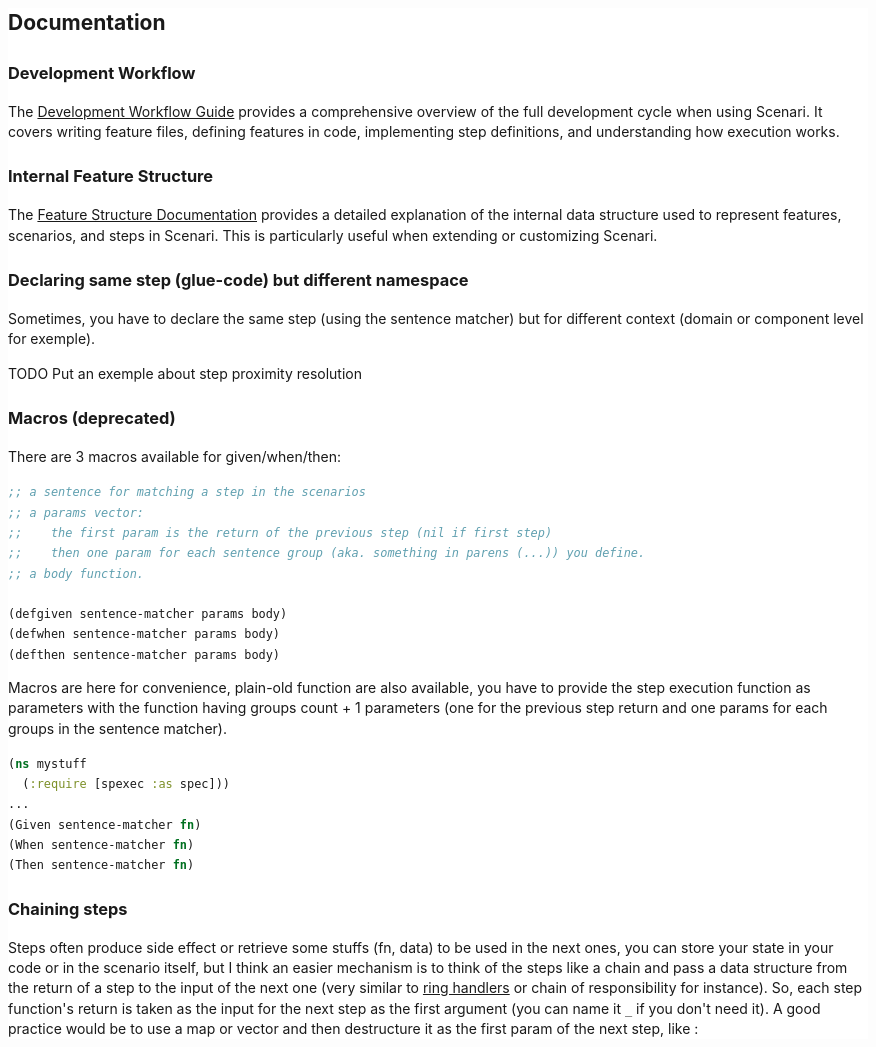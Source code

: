 ## Documentation 

### Development Workflow
The [Development Workflow Guide](doc/development-workflow.md) provides a comprehensive overview of the full development cycle when using Scenari. It covers writing feature files, defining features in code, implementing step definitions, and understanding how execution works.

### Internal Feature Structure
The [Feature Structure Documentation](doc/feature-structure.md) provides a detailed explanation of the internal data structure used to represent features, scenarios, and steps in Scenari. This is particularly useful when extending or customizing Scenari.

### Declaring same step (glue-code) but different namespace
Sometimes, you have to declare the same step (using the sentence matcher) but for different context (domain or component level for exemple).

TODO Put an exemple about step proximity resolution

### Macros (deprecated)
There are 3 macros available for given/when/then:

```clojure
;; a sentence for matching a step in the scenarios
;; a params vector: 
;;    the first param is the return of the previous step (nil if first step)
;;    then one param for each sentence group (aka. something in parens (...)) you define.
;; a body function.

(defgiven sentence-matcher params body)
(defwhen sentence-matcher params body)
(defthen sentence-matcher params body)
```

Macros are here for convenience, plain-old function are also available, you have to provide the step execution function as parameters with the function having groups count + 1 parameters (one for the previous step return and one params for each groups in the sentence matcher).

```clojure
(ns mystuff
  (:require [spexec :as spec]))
...
(Given sentence-matcher fn)
(When sentence-matcher fn)
(Then sentence-matcher fn)
```

### Chaining steps 
Steps often produce side effect or retrieve some stuffs (fn, data) to be used in the next ones, you can store your state in your code or in the scenario itself, but I think an easier mechanism is to think of the steps like a chain and pass a data structure from the return of a step to the input of the next one (very similar to [ring handlers](https://github.com/ring-clojure/ring/wiki/Concepts) or chain of responsibility for instance). So, each step function's return is taken as the input for the next step as the first argument (you can name it `_` if you don't need it). A good practice would be to use a map or vector and then destructure it as the first param of the next step, like :
